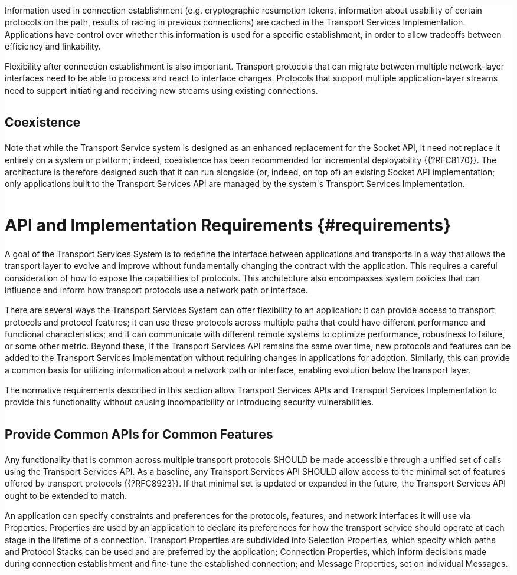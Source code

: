 Information used in connection establishment (e.g. cryptographic resumption tokens, information about usability of certain protocols on the path, results of racing in previous connections) are cached in the Transport Services Implementation. Applications have control over whether this information is used for a specific establishment, in order to allow tradeoffs between efficiency and linkability.

Flexibility after connection establishment is also important. Transport protocols that can migrate between multiple network-layer interfaces need to be able to process and react to interface changes. Protocols that support multiple application-layer streams need to support initiating and receiving new streams using existing connections.

## Coexistence

Note that while the Transport Service system is designed as an enhanced replacement for the Socket API, it need not replace it entirely on a system or platform; indeed, coexistence has been recommended for incremental deployability {{?RFC8170}}. The architecture is therefore designed such that it can run alongside (or, indeed, on top of) an existing Socket API implementation; only applications built to the Transport Services API are managed by the system's Transport Services Implementation.

# API and Implementation Requirements {#requirements}

A goal of the Transport Services System is to redefine the interface between applications and transports in a way that allows the transport layer to evolve and improve without fundamentally changing the contract with the application. This requires a careful consideration of how to expose the capabilities of protocols. This architecture also encompasses system policies that can influence and inform how transport protocols use a network path or interface.

There are several ways the Transport Services System can offer flexibility to an application: it can provide access to transport protocols and protocol features; it can use these protocols across multiple paths that could have different performance and functional characteristics; and it can communicate with different remote systems to optimize performance, robustness to failure, or some other metric. Beyond these, if the Transport Services API remains the same over time, new protocols and features can be added to the Transport Services Implementation without requiring changes in applications for adoption. Similarly, this can provide a common basis for utilizing information about a network path or interface, enabling evolution below the transport layer.

The normative requirements described in this section allow Transport Services APIs and Transport Services Implementation to provide this functionality without causing incompatibility or introducing security vulnerabilities.

## Provide Common APIs for Common Features

Any functionality that is common across multiple transport protocols SHOULD be made accessible through a unified set of calls using the Transport Services API. As a baseline, any Transport Services API SHOULD allow access to the minimal set of features offered by transport protocols {{?RFC8923}}. If that minimal set is updated or expanded in the future, the Transport Services API ought to be extended to match.

An application can specify constraints and preferences for the protocols, features, and network interfaces it will use via Properties. Properties are used by an application to declare its preferences for how the transport service should operate at each stage in the lifetime of a connection. Transport Properties are subdivided into Selection Properties, which specify which paths and Protocol Stacks can be used and are preferred by the application; Connection Properties, which inform decisions made during connection establishment and fine-tune the established connection; and Message Properties, set on individual Messages.
